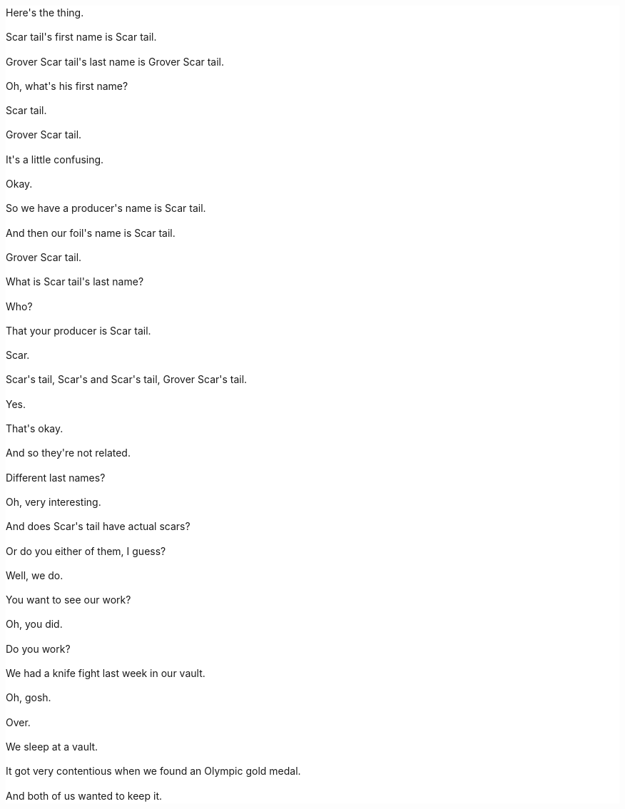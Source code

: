 Here's the thing.

Scar tail's first name is Scar tail.

Grover Scar tail's last name is Grover Scar tail.

Oh, what's his first name?

Scar tail.

Grover Scar tail.

It's a little confusing.

Okay.

So we have a producer's name is Scar tail.

And then our foil's name is Scar tail.

Grover Scar tail.

What is Scar tail's last name?

Who?

That your producer is Scar tail.

Scar.

Scar's tail, Scar's and Scar's tail, Grover Scar's tail.

Yes.

That's okay.

And so they're not related.

Different last names?

Oh, very interesting.

And does Scar's tail have actual scars?

Or do you either of them, I guess?

Well, we do.

You want to see our work?

Oh, you did.

Do you work?

We had a knife fight last week in our vault.

Oh, gosh.

Over.

We sleep at a vault.

It got very contentious when we found an Olympic gold medal.

And both of us wanted to keep it.
